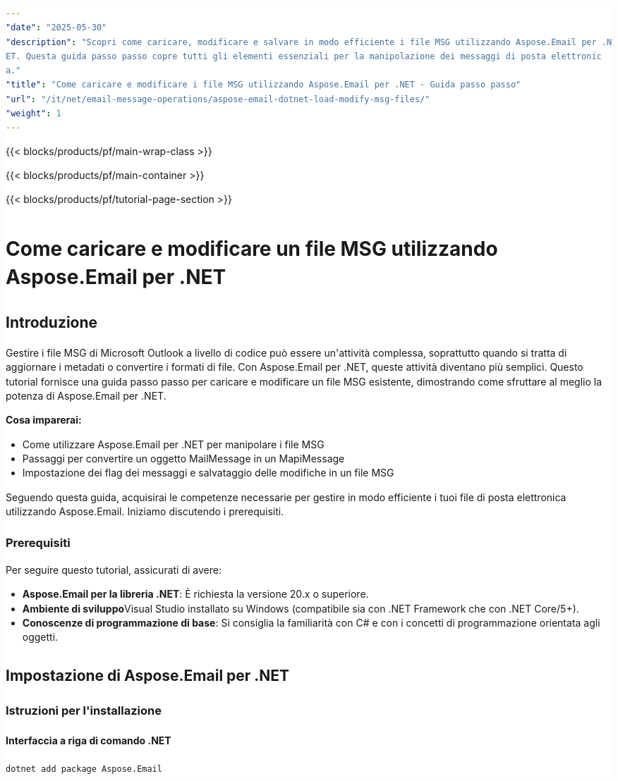 ```yaml
---
"date": "2025-05-30"
"description": "Scopri come caricare, modificare e salvare in modo efficiente i file MSG utilizzando Aspose.Email per .NET. Questa guida passo passo copre tutti gli elementi essenziali per la manipolazione dei messaggi di posta elettronica."
"title": "Come caricare e modificare i file MSG utilizzando Aspose.Email per .NET - Guida passo passo"
"url": "/it/net/email-message-operations/aspose-email-dotnet-load-modify-msg-files/"
"weight": 1
---
```


{{< blocks/products/pf/main-wrap-class >}}

{{< blocks/products/pf/main-container >}}

{{< blocks/products/pf/tutorial-page-section >}}
# Come caricare e modificare un file MSG utilizzando Aspose.Email per .NET

## Introduzione

Gestire i file MSG di Microsoft Outlook a livello di codice può essere un'attività complessa, soprattutto quando si tratta di aggiornare i metadati o convertire i formati di file. Con Aspose.Email per .NET, queste attività diventano più semplici. Questo tutorial fornisce una guida passo passo per caricare e modificare un file MSG esistente, dimostrando come sfruttare al meglio la potenza di Aspose.Email per .NET.

**Cosa imparerai:**
- Come utilizzare Aspose.Email per .NET per manipolare i file MSG
- Passaggi per convertire un oggetto MailMessage in un MapiMessage
- Impostazione dei flag dei messaggi e salvataggio delle modifiche in un file MSG

Seguendo questa guida, acquisirai le competenze necessarie per gestire in modo efficiente i tuoi file di posta elettronica utilizzando Aspose.Email. Iniziamo discutendo i prerequisiti.

### Prerequisiti

Per seguire questo tutorial, assicurati di avere:
- **Aspose.Email per la libreria .NET**: È richiesta la versione 20.x o superiore.
- **Ambiente di sviluppo**Visual Studio installato su Windows (compatibile sia con .NET Framework che con .NET Core/5+).
- **Conoscenze di programmazione di base**: Si consiglia la familiarità con C# e con i concetti di programmazione orientata agli oggetti.

## Impostazione di Aspose.Email per .NET

### Istruzioni per l'installazione

#### Interfaccia a riga di comando .NET
```bash
dotnet add package Aspose.Email
```
